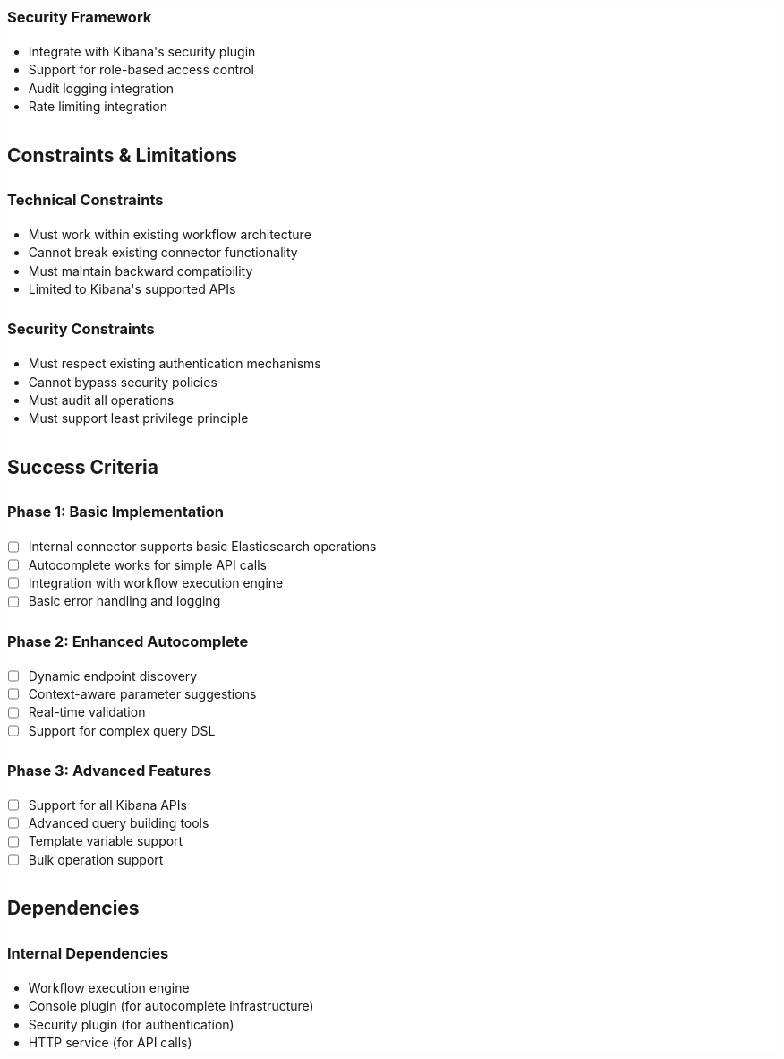 ### Security Framework
- Integrate with Kibana's security plugin
- Support for role-based access control
- Audit logging integration
- Rate limiting integration

## Constraints & Limitations

### Technical Constraints
- Must work within existing workflow architecture
- Cannot break existing connector functionality
- Must maintain backward compatibility
- Limited to Kibana's supported APIs

### Security Constraints
- Must respect existing authentication mechanisms
- Cannot bypass security policies
- Must audit all operations
- Must support least privilege principle

## Success Criteria

### Phase 1: Basic Implementation
- [ ] Internal connector supports basic Elasticsearch operations
- [ ] Autocomplete works for simple API calls
- [ ] Integration with workflow execution engine
- [ ] Basic error handling and logging

### Phase 2: Enhanced Autocomplete
- [ ] Dynamic endpoint discovery
- [ ] Context-aware parameter suggestions
- [ ] Real-time validation
- [ ] Support for complex query DSL

### Phase 3: Advanced Features
- [ ] Support for all Kibana APIs
- [ ] Advanced query building tools
- [ ] Template variable support
- [ ] Bulk operation support

## Dependencies

### Internal Dependencies
- Workflow execution engine
- Console plugin (for autocomplete infrastructure)
- Security plugin (for authentication)
- HTTP service (for API calls)
